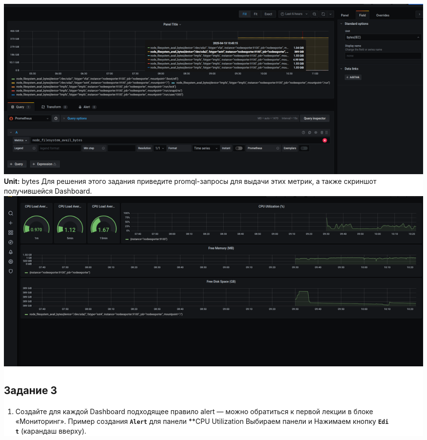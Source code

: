 ![](Pasted%20image%2020250413111813.png)
**Unit:** bytes
Для решения этого задания приведите promql-запросы для выдачи этих метрик, а также скриншот получившейся Dashboard.
![](Pasted%20image%2020250413112408.png)
## Задание 3

1. Создайте для каждой Dashboard подходящее правило alert — можно обратиться к первой лекции в блоке «Мониторинг».
Пример создания  **`Alert`** для панели  **CPU Utilization
Выбираем панели и  Нажимаем кнопку **`Edit`** (карандаш вверху).